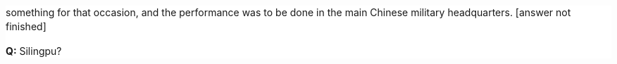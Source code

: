 something for that occasion, and the performance was to be done in the main Chinese military headquarters. [answer not finished]   

**Q:**  Silingpu?   
